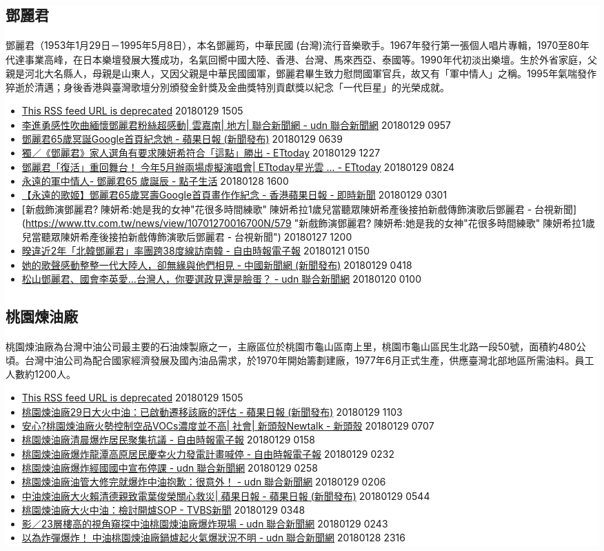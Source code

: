 ## 鄧麗君

鄧麗君（1953年1月29日－1995年5月8日），本名鄧麗筠，中華民國 (台灣)流行音樂歌手。1967年發行第一張個人唱片專輯，1970至80年代達事業高峰，在日本樂壇發展大獲成功，名氣回嚮中國大陸、香港、台灣、馬來西亞、泰國等。1990年代初淡出樂壇。生於外省家庭，父親是河北大名縣人，母親是山東人，又因父親是中華民國國軍，鄧麗君畢生致力慰問國軍官兵，故又有「軍中情人」之稱。1995年氣喘發作猝逝於清邁；身後香港與臺灣歌壇分別頒發金針獎及金曲獎特別貢獻獎以紀念「一代巨星」的光榮成就。
- [This RSS feed URL is deprecated](0 "This RSS feed URL is deprecated") 20180129 1505
- [李進勇感性吹曲緬懷鄧麗君粉絲超感動| 雲嘉南| 地方| 聯合新聞網 - udn 聯合新聞網](https://udn.com/news/story/7326/2956378 "李進勇感性吹曲緬懷鄧麗君粉絲超感動| 雲嘉南| 地方| 聯合新聞網 - udn 聯合新聞網") 20180129 0957
- [鄧麗君65歲冥誕Google首頁紀念她 - 蘋果日報 (新聞發布)](https://tw.appledaily.com/new/realtime/20180129/1287644/ "鄧麗君65歲冥誕Google首頁紀念她 - 蘋果日報 (新聞發布)") 20180129 0639
- [獨／《鄧麗君》家人選角有要求陳妍希符合「這點」勝出 - ETtoday](https://www.ettoday.net/news/20180129/1103043.htm "獨／《鄧麗君》家人選角有要求陳妍希符合「這點」勝出 - ETtoday") 20180129 1227
- [鄧麗君「復活」重回舞台！ 今年5月辦兩場虛擬演唱會| ETtoday星光雲 ... - ETtoday](https://star.ettoday.net/news/1103009 "鄧麗君「復活」重回舞台！ 今年5月辦兩場虛擬演唱會| ETtoday星光雲 ... - ETtoday") 20180129 0824
- [永遠的軍中情人- 鄧麗君65 歲誕辰 - 點子生活](https://www.saydigi.com/2018/01/google-doodle-teresa-teng.html "永遠的軍中情人- 鄧麗君65 歲誕辰 - 點子生活") 20180128 1600
- [【永遠的歌姬】鄧麗君65歲冥壽Google首頁畫作作紀念 - 香港蘋果日報 - 即時新聞](https://hk.news.appledaily.com/china/realtime/article/20180129/57766602 "【永遠的歌姬】鄧麗君65歲冥壽Google首頁畫作作紀念 - 香港蘋果日報 - 即時新聞") 20180129 0301
- [新戲飾演鄧麗君? 陳妍希:她是我的女神"花很多時間練歌" 陳妍希拉1歲兒當聽眾陳妍希產後接拍新戲傳飾演歌后鄧麗君 - 台視新聞](https://www.ttv.com.tw/news/view/10701270016700N/579 "新戲飾演鄧麗君? 陳妍希:她是我的女神"花很多時間練歌" 陳妍希拉1歲兒當聽眾陳妍希產後接拍新戲傳飾演歌后鄧麗君 - 台視新聞") 20180127 1200
- [暌違近2年「北韓鄧麗君」率團跨38度線訪南韓 - 自由時報電子報](http://news.ltn.com.tw/news/world/breakingnews/2318264 "暌違近2年「北韓鄧麗君」率團跨38度線訪南韓 - 自由時報電子報") 20180121 0150
- [她的歌聲感動整整一代大陸人，卻無緣與他們相見 - 中國新聞網 (新聞發布)](https://www.xcnnews.com/ls/3152970.html "她的歌聲感動整整一代大陸人，卻無緣與他們相見 - 中國新聞網 (新聞發布)") 20180129 0418
- [松山鄧麗君、國會李英愛…台灣人，你要選政見還是臉蛋？ - udn 聯合新聞網](https://udn.com/news/story/10958/2939919 "松山鄧麗君、國會李英愛…台灣人，你要選政見還是臉蛋？ - udn 聯合新聞網") 20180120 0100

## 桃園煉油廠

桃園煉油廠為台灣中油公司最主要的石油煉製廠之一，主廠區位於桃園市龜山區南上里，桃園市龜山區民生北路一段50號，面積約480公頃。台灣中油公司為配合國家經濟發展及國內油品需求，於1970年開始籌劃建廠，1977年6月正式生產，供應臺灣北部地區所需油料。員工人數約1200人。
- [This RSS feed URL is deprecated](0 "This RSS feed URL is deprecated") 20180129 1505
- [桃園煉油廠29日大火中油：已啟動遷移該廠的評估 - 蘋果日報 (新聞發布)](https://tw.appledaily.com/new/realtime/20180129/1287703/ "桃園煉油廠29日大火中油：已啟動遷移該廠的評估 - 蘋果日報 (新聞發布)") 20180129 1103
- [安心?桃園煉油廠火勢控制空品VOCs濃度並不高| 社會| 新頭殼Newtalk - 新頭殼](https://newtalk.tw/news/view/2018-01-29/112396 "安心?桃園煉油廠火勢控制空品VOCs濃度並不高| 社會| 新頭殼Newtalk - 新頭殼") 20180129 0707
- [桃園煉油廠清晨爆炸居民聚集抗議 - 自由時報電子報](http://news.ltn.com.tw/news/society/breakingnews/2325742 "桃園煉油廠清晨爆炸居民聚集抗議 - 自由時報電子報") 20180129 0158
- [桃園煉油廠爆炸龍潭高原居民慶幸火力發電計畫喊停 - 自由時報電子報](http://news.ltn.com.tw/news/society/breakingnews/2325766 "桃園煉油廠爆炸龍潭高原居民慶幸火力發電計畫喊停 - 自由時報電子報") 20180129 0232
- [桃園煉油廠爆炸經國國中宣布停課 - udn 聯合新聞網](https://udn.com/news/story/11784/2955534?from=udn-ch1_breaknews-1-0-news "桃園煉油廠爆炸經國國中宣布停課 - udn 聯合新聞網") 20180129 0258
- [桃園煉油廠油管大修完就爆炸中油抱歉：很意外！ - udn 聯合新聞網](https://udn.com/news/story/7321/2955464?from=udn-ch1_breaknews-1-0-news "桃園煉油廠油管大修完就爆炸中油抱歉：很意外！ - udn 聯合新聞網") 20180129 0206
- [中油煉油廠大火賴清德親致電葉俊榮關心救災| 蘋果日報 - 蘋果日報 (新聞發布)](https://tw.appledaily.com/new/realtime/20180129/1287818/ "中油煉油廠大火賴清德親致電葉俊榮關心救災| 蘋果日報 - 蘋果日報 (新聞發布)") 20180129 0544
- [桃園煉油廠大火中油：檢討開爐SOP - TVBS新聞](https://news.tvbs.com.tw/life/860643 "桃園煉油廠大火中油：檢討開爐SOP - TVBS新聞") 20180129 0348
- [影／23層樓高的視角窺探中油桃園煉油廠爆炸現場 - udn 聯合新聞網](https://udn.com/news/story/11784/2955511?from=udn-ch1_breaknews-1-0-news "影／23層樓高的視角窺探中油桃園煉油廠爆炸現場 - udn 聯合新聞網") 20180129 0243
- [以為炸彈爆炸！ 中油桃園煉油廠鍋爐起火氣爆狀況不明 - udn 聯合新聞網](https://udn.com/news/story/7315/2955362 "以為炸彈爆炸！ 中油桃園煉油廠鍋爐起火氣爆狀況不明 - udn 聯合新聞網") 20180128 2316
